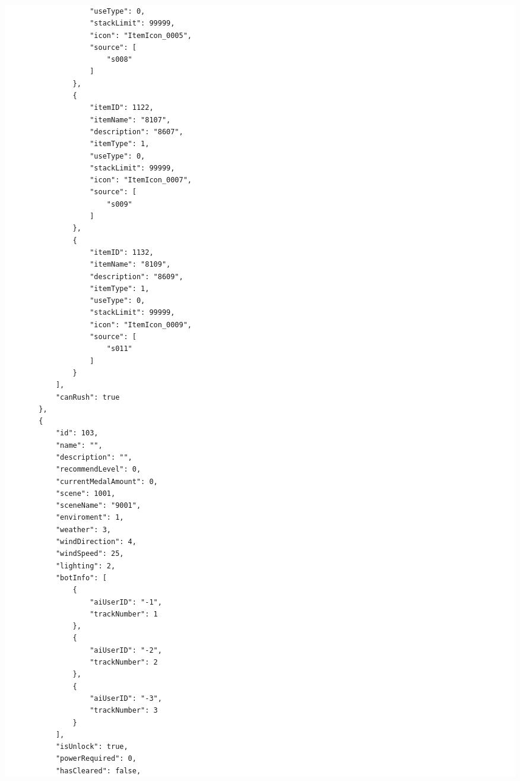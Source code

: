                         "useType": 0,
                        "stackLimit": 99999,
                        "icon": "ItemIcon_0005",
                        "source": [
                            "s008"
                        ]
                    },
                    {
                        "itemID": 1122,
                        "itemName": "8107",
                        "description": "8607",
                        "itemType": 1,
                        "useType": 0,
                        "stackLimit": 99999,
                        "icon": "ItemIcon_0007",
                        "source": [
                            "s009"
                        ]
                    },
                    {
                        "itemID": 1132,
                        "itemName": "8109",
                        "description": "8609",
                        "itemType": 1,
                        "useType": 0,
                        "stackLimit": 99999,
                        "icon": "ItemIcon_0009",
                        "source": [
                            "s011"
                        ]
                    }
                ],
                "canRush": true
            },
            {
                "id": 103,
                "name": "",
                "description": "",
                "recommendLevel": 0,
                "currentMedalAmount": 0,
                "scene": 1001,
                "sceneName": "9001",
                "enviroment": 1,
                "weather": 3,
                "windDirection": 4,
                "windSpeed": 25,
                "lighting": 2,
                "botInfo": [
                    {
                        "aiUserID": "-1",
                        "trackNumber": 1
                    },
                    {
                        "aiUserID": "-2",
                        "trackNumber": 2
                    },
                    {
                        "aiUserID": "-3",
                        "trackNumber": 3
                    }
                ],
                "isUnlock": true,
                "powerRequired": 0,
                "hasCleared": false,